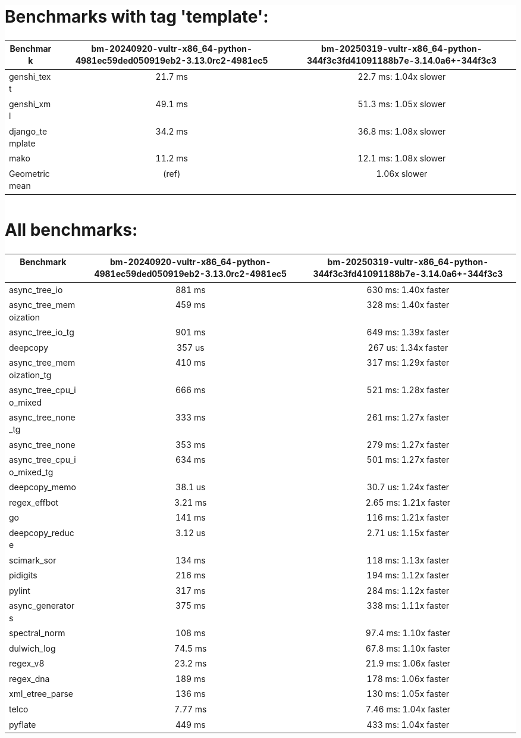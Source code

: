 Benchmarks with tag 'template':
===============================

| Benchmark       | bm-20240920-vultr-x86_64-python-4981ec59ded050919eb2-3.13.0rc2-4981ec5 | bm-20250319-vultr-x86_64-python-344f3c3fd41091188b7e-3.14.0a6+-344f3c3 |
|-----------------|:----------------------------------------------------------------------:|:----------------------------------------------------------------------:|
| genshi_text     | 21.7 ms                                                                | 22.7 ms: 1.04x slower                                                  |
| genshi_xml      | 49.1 ms                                                                | 51.3 ms: 1.05x slower                                                  |
| django_template | 34.2 ms                                                                | 36.8 ms: 1.08x slower                                                  |
| mako            | 11.2 ms                                                                | 12.1 ms: 1.08x slower                                                  |
| Geometric mean  | (ref)                                                                  | 1.06x slower                                                           |

All benchmarks:
===============

| Benchmark                  | bm-20240920-vultr-x86_64-python-4981ec59ded050919eb2-3.13.0rc2-4981ec5 | bm-20250319-vultr-x86_64-python-344f3c3fd41091188b7e-3.14.0a6+-344f3c3 |
|----------------------------|:----------------------------------------------------------------------:|:----------------------------------------------------------------------:|
| async_tree_io              | 881 ms                                                                 | 630 ms: 1.40x faster                                                   |
| async_tree_memoization     | 459 ms                                                                 | 328 ms: 1.40x faster                                                   |
| async_tree_io_tg           | 901 ms                                                                 | 649 ms: 1.39x faster                                                   |
| deepcopy                   | 357 us                                                                 | 267 us: 1.34x faster                                                   |
| async_tree_memoization_tg  | 410 ms                                                                 | 317 ms: 1.29x faster                                                   |
| async_tree_cpu_io_mixed    | 666 ms                                                                 | 521 ms: 1.28x faster                                                   |
| async_tree_none_tg         | 333 ms                                                                 | 261 ms: 1.27x faster                                                   |
| async_tree_none            | 353 ms                                                                 | 279 ms: 1.27x faster                                                   |
| async_tree_cpu_io_mixed_tg | 634 ms                                                                 | 501 ms: 1.27x faster                                                   |
| deepcopy_memo              | 38.1 us                                                                | 30.7 us: 1.24x faster                                                  |
| regex_effbot               | 3.21 ms                                                                | 2.65 ms: 1.21x faster                                                  |
| go                         | 141 ms                                                                 | 116 ms: 1.21x faster                                                   |
| deepcopy_reduce            | 3.12 us                                                                | 2.71 us: 1.15x faster                                                  |
| scimark_sor                | 134 ms                                                                 | 118 ms: 1.13x faster                                                   |
| pidigits                   | 216 ms                                                                 | 194 ms: 1.12x faster                                                   |
| pylint                     | 317 ms                                                                 | 284 ms: 1.12x faster                                                   |
| async_generators           | 375 ms                                                                 | 338 ms: 1.11x faster                                                   |
| spectral_norm              | 108 ms                                                                 | 97.4 ms: 1.10x faster                                                  |
| dulwich_log                | 74.5 ms                                                                | 67.8 ms: 1.10x faster                                                  |
| regex_v8                   | 23.2 ms                                                                | 21.9 ms: 1.06x faster                                                  |
| regex_dna                  | 189 ms                                                                 | 178 ms: 1.06x faster                                                   |
| xml_etree_parse            | 136 ms                                                                 | 130 ms: 1.05x faster                                                   |
| telco                      | 7.77 ms                                                                | 7.46 ms: 1.04x faster                                                  |
| pyflate                    | 449 ms                                                                 | 433 ms: 1.04x faster                                                   |